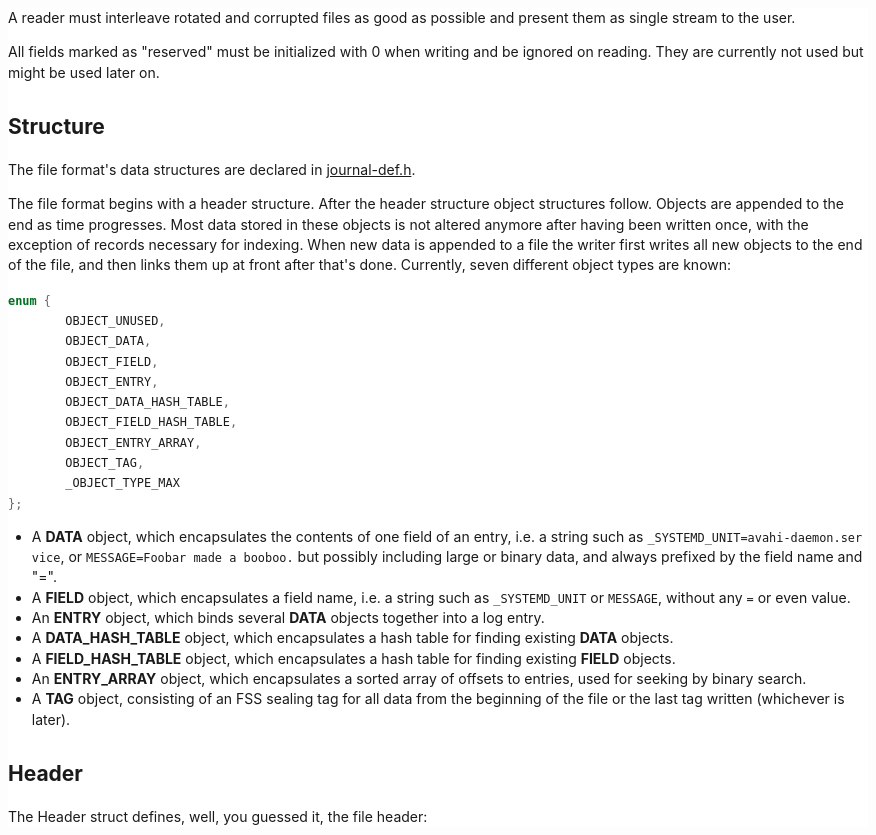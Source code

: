 A reader must interleave rotated and corrupted files as good as possible and
present them as single stream to the user.

All fields marked as "reserved" must be initialized with 0 when writing and be
ignored on reading. They are currently not used but might be used later on.


## Structure

The file format's data structures are declared in
[journal-def.h](https://github.com/systemd/systemd/blob/main/src/libsystemd/sd-journal/journal-def.h).

The file format begins with a header structure. After the header structure
object structures follow. Objects are appended to the end as time
progresses. Most data stored in these objects is not altered anymore after
having been written once, with the exception of records necessary for
indexing. When new data is appended to a file the writer first writes all new
objects to the end of the file, and then links them up at front after that's
done. Currently, seven different object types are known:

```c
enum {
        OBJECT_UNUSED,
        OBJECT_DATA,
        OBJECT_FIELD,
        OBJECT_ENTRY,
        OBJECT_DATA_HASH_TABLE,
        OBJECT_FIELD_HASH_TABLE,
        OBJECT_ENTRY_ARRAY,
        OBJECT_TAG,
        _OBJECT_TYPE_MAX
};
```

* A **DATA** object, which encapsulates the contents of one field of an entry, i.e. a string such as `_SYSTEMD_UNIT=avahi-daemon.service`, or `MESSAGE=Foobar made a booboo.` but possibly including large or binary data, and always prefixed by the field name and "=".
* A **FIELD** object, which encapsulates a field name, i.e. a string such as `_SYSTEMD_UNIT` or `MESSAGE`, without any `=` or even value.
* An **ENTRY** object, which binds several **DATA** objects together into a log entry.
* A **DATA_HASH_TABLE** object, which encapsulates a hash table for finding existing **DATA** objects.
* A **FIELD_HASH_TABLE** object, which encapsulates a hash table for finding existing **FIELD** objects.
* An **ENTRY_ARRAY** object, which encapsulates a sorted array of offsets to entries, used for seeking by binary search.
* A **TAG** object, consisting of an FSS sealing tag for all data from the beginning of the file or the last tag written (whichever is later).

## Header

The Header struct defines, well, you guessed it, the file header:
